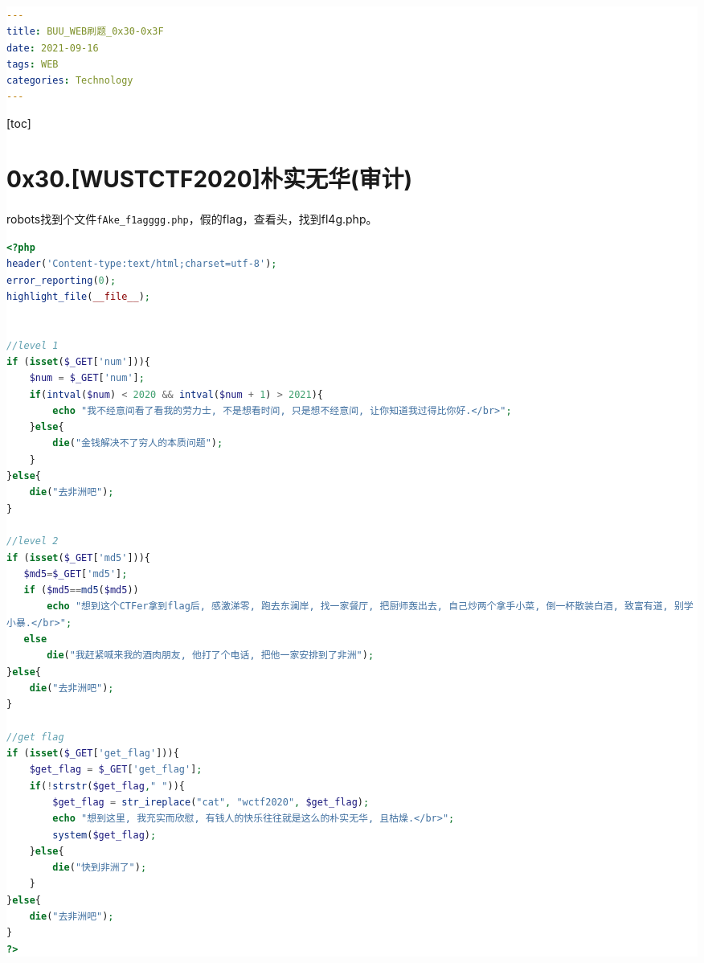 ```yaml
---
title: BUU_WEB刷题_0x30-0x3F
date: 2021-09-16
tags: WEB
categories: Technology
---
```


[toc]

# 0x30.[WUSTCTF2020]朴实无华(审计)

robots找到个文件`fAke_f1agggg.php`，假的flag，查看头，找到fl4g.php。

```php
<?php
header('Content-type:text/html;charset=utf-8');
error_reporting(0);
highlight_file(__file__);


//level 1
if (isset($_GET['num'])){
    $num = $_GET['num'];
    if(intval($num) < 2020 && intval($num + 1) > 2021){
        echo "我不经意间看了看我的劳力士, 不是想看时间, 只是想不经意间, 让你知道我过得比你好.</br>";
    }else{
        die("金钱解决不了穷人的本质问题");
    }
}else{
    die("去非洲吧");
}

//level 2
if (isset($_GET['md5'])){
   $md5=$_GET['md5'];
   if ($md5==md5($md5))
       echo "想到这个CTFer拿到flag后, 感激涕零, 跑去东澜岸, 找一家餐厅, 把厨师轰出去, 自己炒两个拿手小菜, 倒一杯散装白酒, 致富有道, 别学小暴.</br>";
   else
       die("我赶紧喊来我的酒肉朋友, 他打了个电话, 把他一家安排到了非洲");
}else{
    die("去非洲吧");
}

//get flag
if (isset($_GET['get_flag'])){
    $get_flag = $_GET['get_flag'];
    if(!strstr($get_flag," ")){
        $get_flag = str_ireplace("cat", "wctf2020", $get_flag);
        echo "想到这里, 我充实而欣慰, 有钱人的快乐往往就是这么的朴实无华, 且枯燥.</br>";
        system($get_flag);
    }else{
        die("快到非洲了");
    }
}else{
    die("去非洲吧");
}
?>
```
